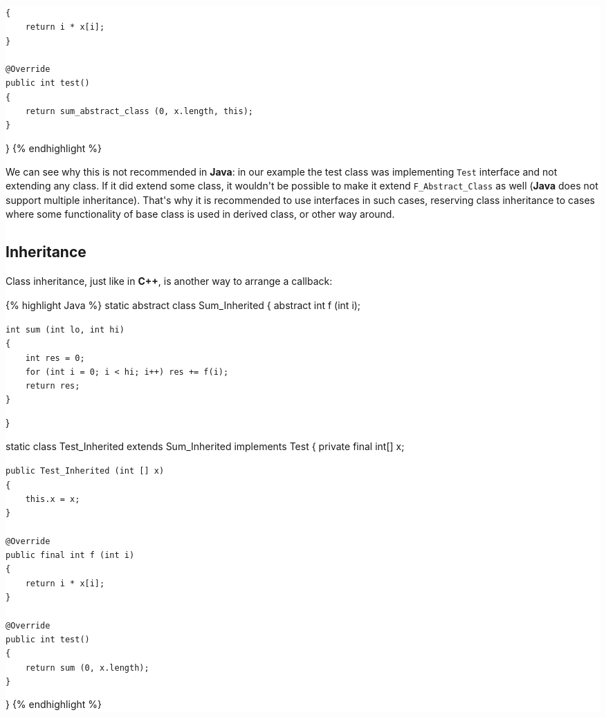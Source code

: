    {
        return i * x[i];
    }
    
    @Override
    public int test()
    {
        return sum_abstract_class (0, x.length, this);
    }
}
{% endhighlight %}

We can see why this is not recommended in **Java**: in our example the test class was implementing `Test` interface
and not extending any class. If it did extend some class, it wouldn't be possible to make it extend `F_Abstract_Class`
as well (**Java** does not support multiple inheritance). That's why it is recommended to use interfaces in such cases,
reserving class inheritance to cases where some functionality of base class is used in derived class, or other way around.

Inheritance
-----------

Class inheritance, just like in **C++**, is another way to arrange a callback:

{% highlight Java %}
static abstract class Sum_Inherited
{
    abstract int f (int i);
    
    int sum (int lo, int hi)
    {
        int res = 0;
        for (int i = 0; i < hi; i++) res += f(i);
        return res;
    }
}

static class Test_Inherited extends Sum_Inherited implements Test
{
    private final int[] x;
    
    public Test_Inherited (int [] x)
    {
        this.x = x;
    }

    @Override
    public final int f (int i)
    {
        return i * x[i];
    }
    
    @Override
    public int test()
    {
        return sum (0, x.length);
    }
}
{% endhighlight %}
